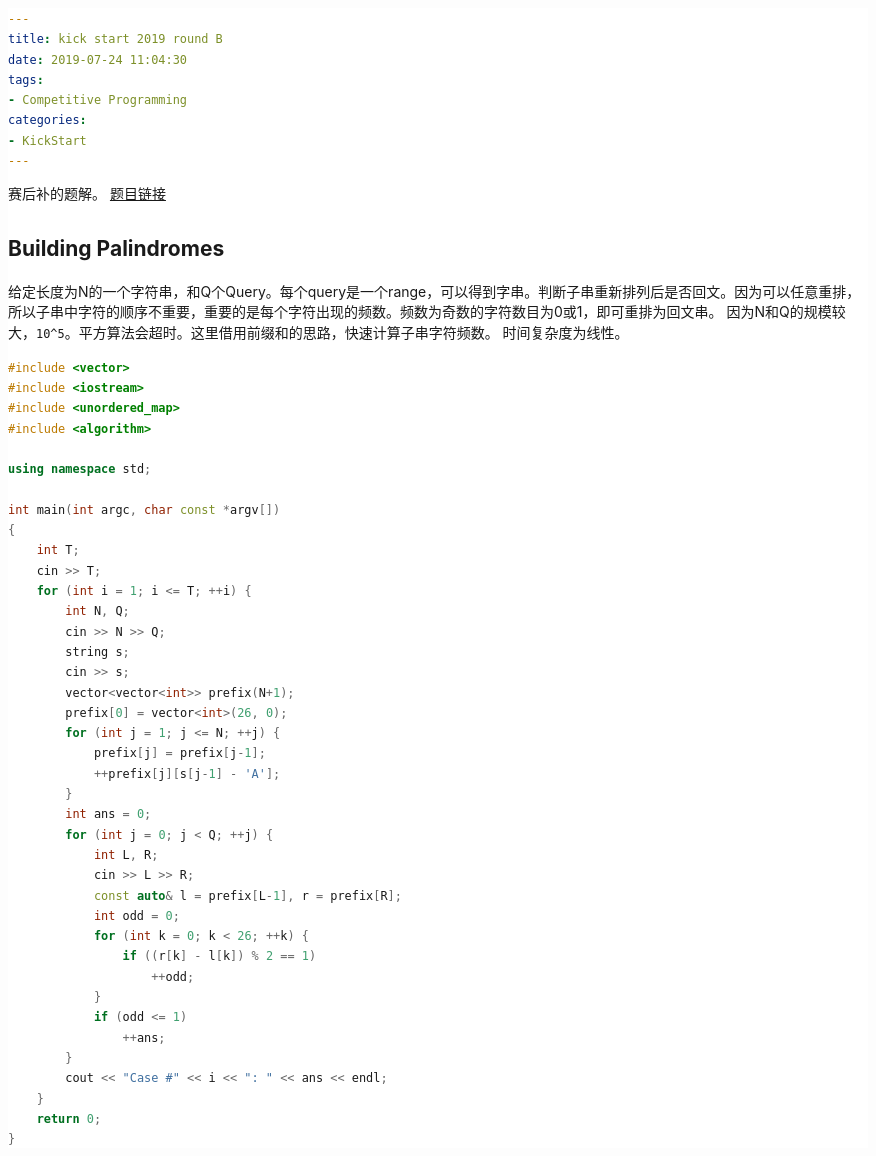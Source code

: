 ```yaml
---
title: kick start 2019 round B
date: 2019-07-24 11:04:30
tags:
- Competitive Programming
categories:
- KickStart
---
```


赛后补的题解。
[题目链接](https://codingcompetitions.withgoogle.com/kickstart/round/0000000000050eda)

## Building Palindromes

给定长度为N的一个字符串，和Q个Query。每个query是一个range，可以得到字串。判断子串重新排列后是否回文。因为可以任意重排，所以子串中字符的顺序不重要，重要的是每个字符出现的频数。频数为奇数的字符数目为0或1，即可重排为回文串。
因为N和Q的规模较大，`10^5`。平方算法会超时。这里借用前缀和的思路，快速计算子串字符频数。
时间复杂度为线性。

```cpp
#include <vector>
#include <iostream>
#include <unordered_map>
#include <algorithm>

using namespace std;

int main(int argc, char const *argv[])
{
    int T;
    cin >> T;
    for (int i = 1; i <= T; ++i) {
        int N, Q;
        cin >> N >> Q;
        string s;
        cin >> s;
        vector<vector<int>> prefix(N+1);
        prefix[0] = vector<int>(26, 0);
        for (int j = 1; j <= N; ++j) {
            prefix[j] = prefix[j-1];
            ++prefix[j][s[j-1] - 'A'];
        }
        int ans = 0;
        for (int j = 0; j < Q; ++j) {
            int L, R;
            cin >> L >> R;
            const auto& l = prefix[L-1], r = prefix[R];
            int odd = 0;
            for (int k = 0; k < 26; ++k) {
                if ((r[k] - l[k]) % 2 == 1)
                    ++odd;
            }
            if (odd <= 1)
                ++ans;
        }
        cout << "Case #" << i << ": " << ans << endl;
    }
    return 0;
}
```
